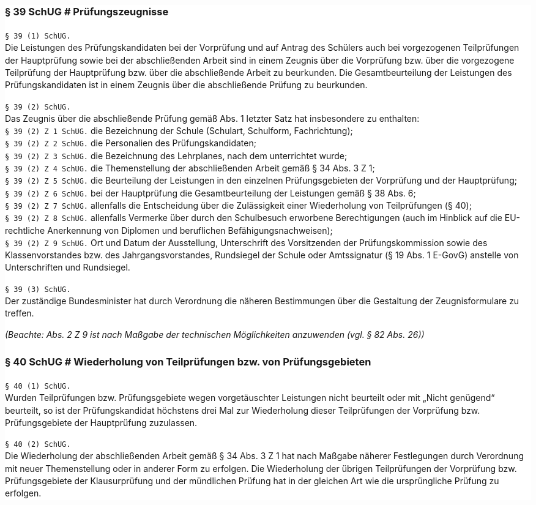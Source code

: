 ### § 39 SchUG # Prüfungszeugnisse

`§ 39 (1) SchUG.`  
Die Leistungen des Prüfungskandidaten bei der Vorprüfung und auf Antrag des Schülers auch bei vorgezogenen Teilprüfungen der Hauptprüfung sowie bei der abschließenden Arbeit sind in einem Zeugnis über die Vorprüfung bzw. über die vorgezogene Teilprüfung der Hauptprüfung bzw. über die abschließende Arbeit zu beurkunden. Die Gesamtbeurteilung der Leistungen des Prüfungskandidaten ist in einem Zeugnis über die abschließende Prüfung zu beurkunden.

`§ 39 (2) SchUG.`  
Das Zeugnis über die abschließende Prüfung gemäß Abs. 1 letzter Satz hat insbesondere zu enthalten:  
`§ 39 (2) Z 1 SchUG.`
die Bezeichnung der Schule (Schulart, Schulform, Fachrichtung);  
`§ 39 (2) Z 2 SchUG.`
die Personalien des Prüfungskandidaten;  
`§ 39 (2) Z 3 SchUG.`
die Bezeichnung des Lehrplanes, nach dem unterrichtet wurde;  
`§ 39 (2) Z 4 SchUG.`
die Themenstellung der abschließenden Arbeit gemäß § 34 Abs. 3 Z 1;  
`§ 39 (2) Z 5 SchUG.`
die Beurteilung der Leistungen in den einzelnen Prüfungsgebieten der Vorprüfung und der Hauptprüfung;  
`§ 39 (2) Z 6 SchUG.`
bei der Hauptprüfung die Gesamtbeurteilung der Leistungen gemäß § 38 Abs. 6;  
`§ 39 (2) Z 7 SchUG.`
allenfalls die Entscheidung über die Zulässigkeit einer Wiederholung von Teilprüfungen (§ 40);  
`§ 39 (2) Z 8 SchUG.`
allenfalls Vermerke über durch den Schulbesuch erworbene Berechtigungen (auch im Hinblick auf die EU-rechtliche Anerkennung von Diplomen und beruflichen Befähigungsnachweisen);  
`§ 39 (2) Z 9 SchUG.`
Ort und Datum der Ausstellung, Unterschrift des Vorsitzenden der Prüfungskommission sowie des Klassenvorstandes bzw. des Jahrgangsvorstandes, Rundsiegel der Schule oder Amtssignatur (§ 19 Abs. 1 E-GovG) anstelle von Unterschriften und Rundsiegel.

`§ 39 (3) SchUG.`  
Der zuständige Bundesminister hat durch Verordnung die näheren Bestimmungen über die Gestaltung der Zeugnisformulare zu treffen.

*(Beachte: Abs. 2 Z 9 ist nach Maßgabe der technischen Möglichkeiten anzuwenden (vgl. § 82 Abs. 26))*

### § 40 SchUG # Wiederholung von Teilprüfungen bzw. von Prüfungsgebieten

`§ 40 (1) SchUG.`  
Wurden Teilprüfungen bzw. Prüfungsgebiete wegen vorgetäuschter Leistungen nicht beurteilt oder mit „Nicht genügend“ beurteilt, so ist der Prüfungskandidat höchstens drei Mal zur Wiederholung dieser Teilprüfungen der Vorprüfung bzw. Prüfungsgebiete der Hauptprüfung zuzulassen.

`§ 40 (2) SchUG.`  
Die Wiederholung der abschließenden Arbeit gemäß § 34 Abs. 3 Z 1 hat nach Maßgabe näherer Festlegungen durch Verordnung mit neuer Themenstellung oder in anderer Form zu erfolgen. Die Wiederholung der übrigen Teilprüfungen der Vorprüfung bzw. Prüfungsgebiete der Klausurprüfung und der mündlichen Prüfung hat in der gleichen Art wie die ursprüngliche Prüfung zu erfolgen.
